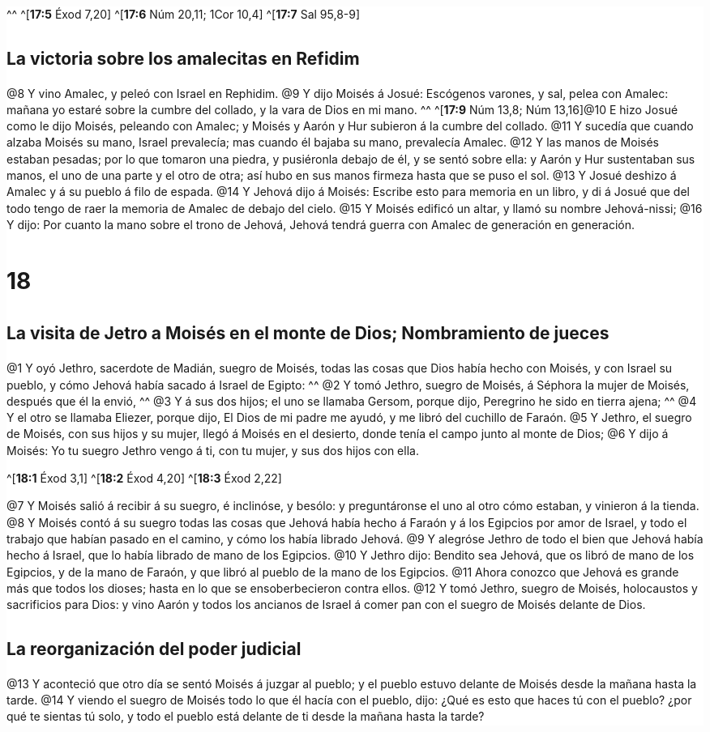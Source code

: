 ^^ 
^[**17:5** Éxod 7,20] ^[**17:6** Núm 20,11; 1Cor 10,4] ^[**17:7** Sal 95,8-9]

## La victoria sobre los amalecitas en Refidim
@8 Y vino Amalec, y peleó con Israel en Rephidim. @9 Y dijo Moisés á Josué: Escógenos varones, y sal, pelea con Amalec: mañana yo estaré sobre la cumbre del collado, y la vara de Dios en mi mano. 
^^ 
^[**17:9** Núm 13,8; Núm 13,16]@10 E hizo Josué como le dijo Moisés, peleando con Amalec; y Moisés y Aarón y Hur subieron á la cumbre del collado. @11 Y sucedía que cuando alzaba Moisés su mano, Israel prevalecía; mas cuando él bajaba su mano, prevalecía Amalec. @12 Y las manos de Moisés estaban pesadas; por lo que tomaron una piedra, y pusiéronla debajo de él, y se sentó sobre ella: y Aarón y Hur sustentaban sus manos, el uno de una parte y el otro de otra; así hubo en sus manos firmeza hasta que se puso el sol. @13 Y Josué deshizo á Amalec y á su pueblo á filo de espada. @14 Y Jehová dijo á Moisés: Escribe esto para memoria en un libro, y di á Josué que del todo tengo de raer la memoria de Amalec de debajo del cielo. @15 Y Moisés edificó un altar, y llamó su nombre Jehová-nissi; @16 Y dijo: Por cuanto la mano sobre el trono de Jehová, Jehová tendrá guerra con Amalec de generación en generación. 

# 18 
## La visita de Jetro a Moisés en el monte de Dios; Nombramiento de jueces
@1 Y oyó Jethro, sacerdote de Madián, suegro de Moisés, todas las cosas que Dios había hecho con Moisés, y con Israel su pueblo, y cómo Jehová había sacado á Israel de Egipto: ^^ @2 Y tomó Jethro, suegro de Moisés, á Séphora la mujer de Moisés, después que él la envió, ^^ @3 Y á sus dos hijos; el uno se llamaba Gersom, porque dijo, Peregrino he sido en tierra ajena; ^^ @4 Y el otro se llamaba Eliezer, porque dijo, El Dios de mi padre me ayudó, y me libró del cuchillo de Faraón. @5 Y Jethro, el suegro de Moisés, con sus hijos y su mujer, llegó á Moisés en el desierto, donde tenía el campo junto al monte de Dios; @6 Y dijo á Moisés: Yo tu suegro Jethro vengo á ti, con tu mujer, y sus dos hijos con ella. 

^[**18:1** Éxod 3,1] ^[**18:2** Éxod 4,20] ^[**18:3** Éxod 2,22]

@7 Y Moisés salió á recibir á su suegro, é inclinóse, y besólo: y preguntáronse el uno al otro cómo estaban, y vinieron á la tienda. @8 Y Moisés contó á su suegro todas las cosas que Jehová había hecho á Faraón y á los Egipcios por amor de Israel, y todo el trabajo que habían pasado en el camino, y cómo los había librado Jehová. @9 Y alegróse Jethro de todo el bien que Jehová había hecho á Israel, que lo había librado de mano de los Egipcios. @10 Y Jethro dijo: Bendito sea Jehová, que os libró de mano de los Egipcios, y de la mano de Faraón, y que libró al pueblo de la mano de los Egipcios. @11 Ahora conozco que Jehová es grande más que todos los dioses; hasta en lo que se ensoberbecieron contra ellos. @12 Y tomó Jethro, suegro de Moisés, holocaustos y sacrificios para Dios: y vino Aarón y todos los ancianos de Israel á comer pan con el suegro de Moisés delante de Dios. 



## La reorganización del poder judicial
@13 Y aconteció que otro día se sentó Moisés á juzgar al pueblo; y el pueblo estuvo delante de Moisés desde la mañana hasta la tarde. @14 Y viendo el suegro de Moisés todo lo que él hacía con el pueblo, dijo: ¿Qué es esto que haces tú con el pueblo? ¿por qué te sientas tú solo, y todo el pueblo está delante de ti desde la mañana hasta la tarde? 
